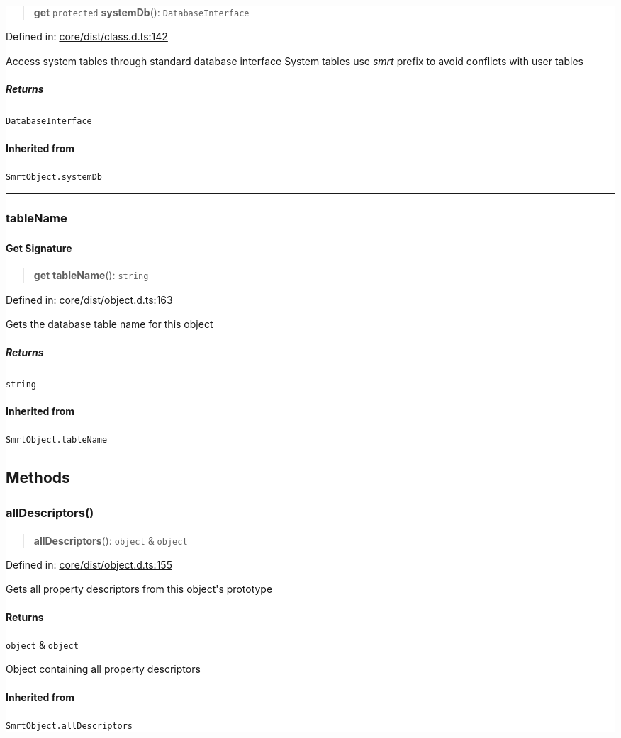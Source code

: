 > **get** `protected` **systemDb**(): `DatabaseInterface`

Defined in: [core/dist/class.d.ts:142](https://github.com/happyvertical/smrt/blob/3e10e04571f8229dee5c87ee2f9b9b06c6c49f12/packages/core/dist/class.d.ts#L142)

Access system tables through standard database interface
System tables use _smrt_ prefix to avoid conflicts with user tables

##### Returns

`DatabaseInterface`

#### Inherited from

`SmrtObject.systemDb`

***

### tableName

#### Get Signature

> **get** **tableName**(): `string`

Defined in: [core/dist/object.d.ts:163](https://github.com/happyvertical/smrt/blob/3e10e04571f8229dee5c87ee2f9b9b06c6c49f12/packages/core/dist/object.d.ts#L163)

Gets the database table name for this object

##### Returns

`string`

#### Inherited from

`SmrtObject.tableName`

## Methods

### allDescriptors()

> **allDescriptors**(): `object` & `object`

Defined in: [core/dist/object.d.ts:155](https://github.com/happyvertical/smrt/blob/3e10e04571f8229dee5c87ee2f9b9b06c6c49f12/packages/core/dist/object.d.ts#L155)

Gets all property descriptors from this object's prototype

#### Returns

`object` & `object`

Object containing all property descriptors

#### Inherited from

`SmrtObject.allDescriptors`
